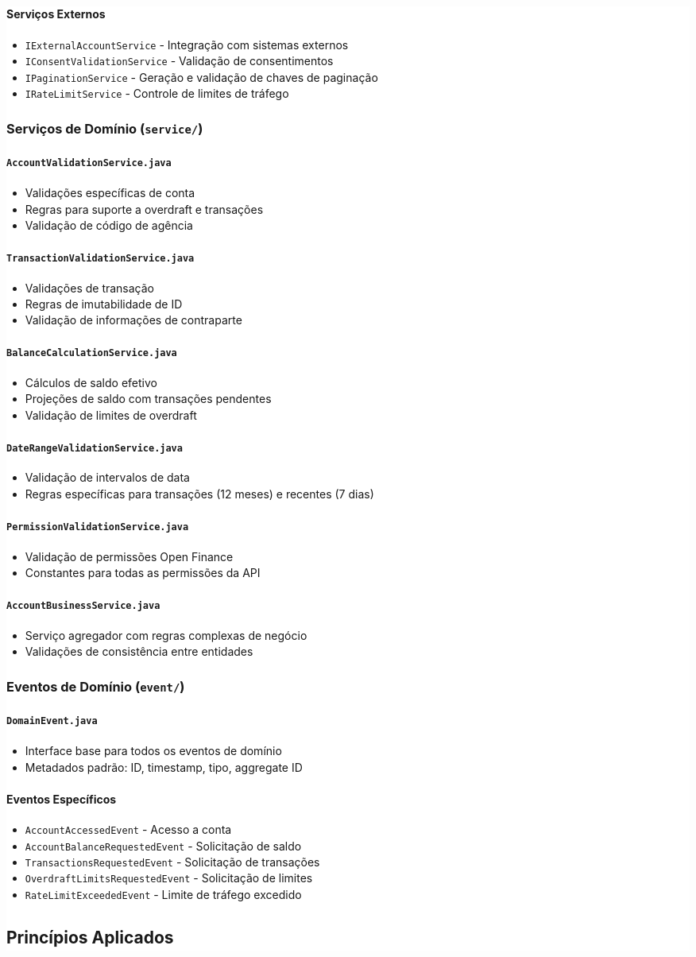 #### Serviços Externos
- `IExternalAccountService` - Integração com sistemas externos
- `IConsentValidationService` - Validação de consentimentos
- `IPaginationService` - Geração e validação de chaves de paginação
- `IRateLimitService` - Controle de limites de tráfego

### Serviços de Domínio (`service/`)

#### `AccountValidationService.java`
- Validações específicas de conta
- Regras para suporte a overdraft e transações
- Validação de código de agência

#### `TransactionValidationService.java`
- Validações de transação
- Regras de imutabilidade de ID
- Validação de informações de contraparte

#### `BalanceCalculationService.java`
- Cálculos de saldo efetivo
- Projeções de saldo com transações pendentes
- Validação de limites de overdraft

#### `DateRangeValidationService.java`
- Validação de intervalos de data
- Regras específicas para transações (12 meses) e recentes (7 dias)

#### `PermissionValidationService.java`
- Validação de permissões Open Finance
- Constantes para todas as permissões da API

#### `AccountBusinessService.java`
- Serviço agregador com regras complexas de negócio
- Validações de consistência entre entidades

### Eventos de Domínio (`event/`)

#### `DomainEvent.java`
- Interface base para todos os eventos de domínio
- Metadados padrão: ID, timestamp, tipo, aggregate ID

#### Eventos Específicos
- `AccountAccessedEvent` - Acesso a conta
- `AccountBalanceRequestedEvent` - Solicitação de saldo
- `TransactionsRequestedEvent` - Solicitação de transações
- `OverdraftLimitsRequestedEvent` - Solicitação de limites
- `RateLimitExceededEvent` - Limite de tráfego excedido

## Princípios Aplicados
